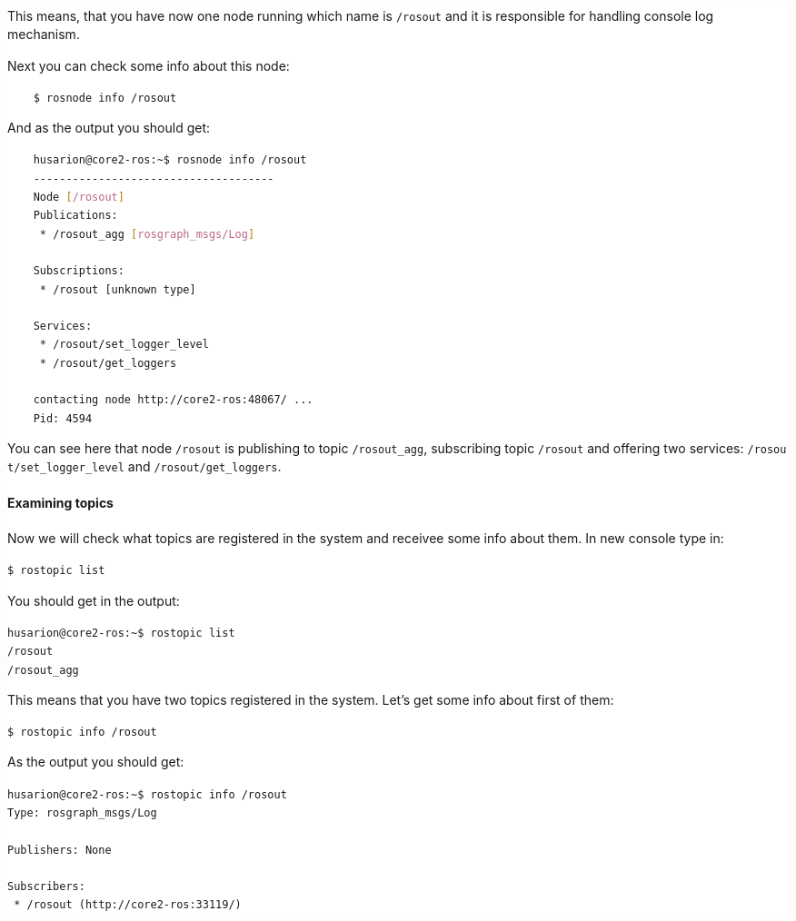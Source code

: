 This means, that you have now one node running which name is `/rosout`
and it is responsible for handling console log mechanism.

Next you can check some info about this node:

```bash
    $ rosnode info /rosout
```

And as the output you should get:

```bash
    husarion@core2-ros:~$ rosnode info /rosout
    -------------------------------------
    Node [/rosout]
    Publications:
     * /rosout_agg [rosgraph_msgs/Log]

    Subscriptions:
     * /rosout [unknown type]

    Services:
     * /rosout/set_logger_level
     * /rosout/get_loggers

    contacting node http://core2-ros:48067/ ...
    Pid: 4594
```

You can see here that node `/rosout` is publishing to topic
`/rosout_agg`, subscribing topic `/rosout` and offering two services:
`/rosout/set_logger_level` and `/rosout/get_loggers`.

#### Examining topics

Now we will check what topics are registered in the system and receivee some
info about them. In new console type in:

    $ rostopic list

You should get in the output:

    husarion@core2-ros:~$ rostopic list
    /rosout
    /rosout_agg

This means that you have two topics registered in the system. Let’s get
some info about first of them:

    $ rostopic info /rosout

As the output you should get:

    husarion@core2-ros:~$ rostopic info /rosout
    Type: rosgraph_msgs/Log

    Publishers: None

    Subscribers:
     * /rosout (http://core2-ros:33119/)
